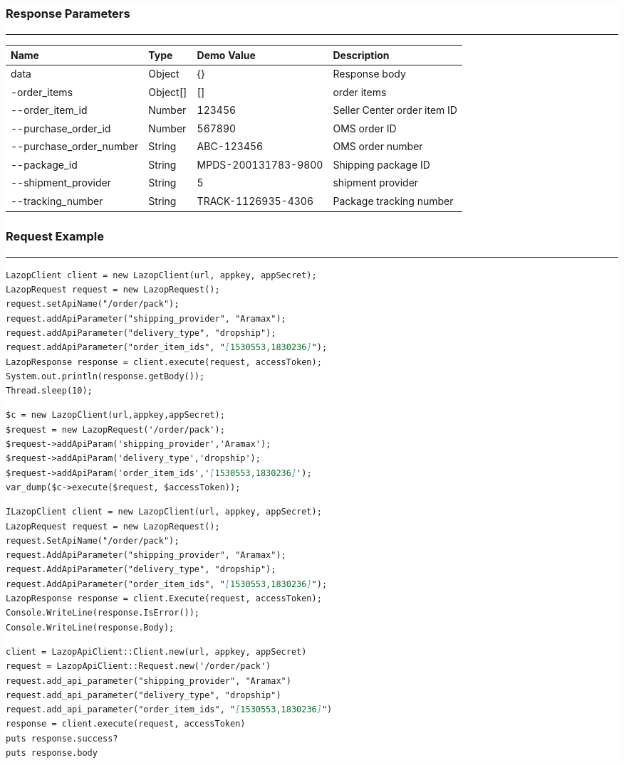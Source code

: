### Response Parameters
---
| Name                                  | Type       | Demo Value                               | Description     |
| :---                                  | :---       | :---                                     | :---             |
| data                                  | Object     | {}                                       | Response body    |
| -order_items                          | Object[]   | []                                       | order items          |
| --order_item_id                       | Number     | 123456                                   | Seller Center order item ID  |
| --purchase_order_id                   | Number     | 567890                                   | OMS order ID          |
| --purchase_order_number               | String     | ABC-123456                               | OMS order number  |
| --package_id                          | String     | MPDS-200131783-9800                      | Shipping package ID  |
| --shipment_provider                   | String     | 5                                        | shipment provider  |
| --tracking_number                     | String     | TRACK-1126935-4306                       | Package tracking number |

### Request Example
---
```md title="JAVA"
LazopClient client = new LazopClient(url, appkey, appSecret);
LazopRequest request = new LazopRequest();
request.setApiName("/order/pack");
request.addApiParameter("shipping_provider", "Aramax");
request.addApiParameter("delivery_type", "dropship");
request.addApiParameter("order_item_ids", "[1530553,1830236]");
LazopResponse response = client.execute(request, accessToken);
System.out.println(response.getBody());
Thread.sleep(10);
```

```md title="PHP"
$c = new LazopClient(url,appkey,appSecret);
$request = new LazopRequest('/order/pack');
$request->addApiParam('shipping_provider','Aramax');
$request->addApiParam('delivery_type','dropship');
$request->addApiParam('order_item_ids','[1530553,1830236]');
var_dump($c->execute($request, $accessToken));
```

```md title=".NET"
ILazopClient client = new LazopClient(url, appkey, appSecret);
LazopRequest request = new LazopRequest();
request.SetApiName("/order/pack");
request.AddApiParameter("shipping_provider", "Aramax");
request.AddApiParameter("delivery_type", "dropship");
request.AddApiParameter("order_item_ids", "[1530553,1830236]");
LazopResponse response = client.Execute(request, accessToken);
Console.WriteLine(response.IsError());
Console.WriteLine(response.Body);

```

```md title="RUBY"
client = LazopApiClient::Client.new(url, appkey, appSecret)
request = LazopApiClient::Request.new('/order/pack')
request.add_api_parameter("shipping_provider", "Aramax")
request.add_api_parameter("delivery_type", "dropship")
request.add_api_parameter("order_item_ids", "[1530553,1830236]")
response = client.execute(request, accessToken)
puts response.success?
puts response.body
```
